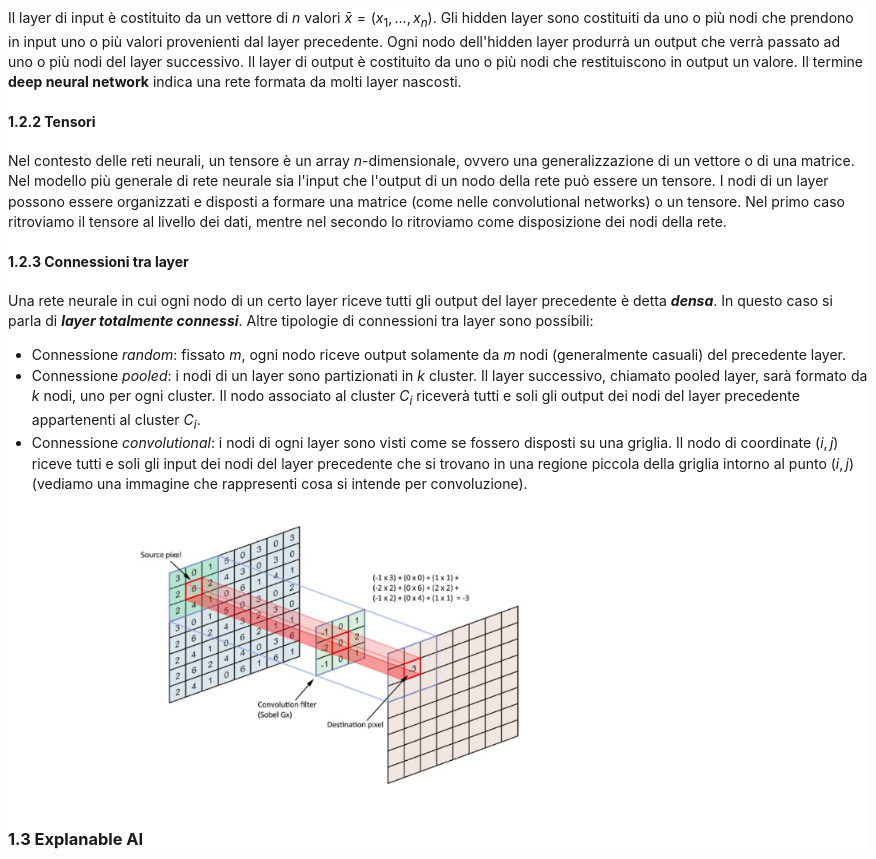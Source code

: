 Il layer di input è costituito da un vettore di $n$ valori $\bar x = (x_1, ..., x_n)$. Gli hidden layer sono costituiti da uno o più nodi che prendono in input uno o più valori provenienti dal layer precedente. Ogni nodo dell'hidden layer produrrà un output che verrà passato ad uno o più nodi del layer successivo. Il layer di output è costituito da uno o più nodi che restituiscono in output un valore. Il termine **deep neural network** indica una rete formata da molti layer nascosti.

<div style="page-break-after: always;"></div>



#### 1.2.2 Tensori

Nel contesto delle reti neurali, un tensore è un array $n$-dimensionale, ovvero una generalizzazione di un vettore o di una matrice.  Nel modello più generale di rete neurale sia l'input che l'output di un nodo della rete può essere un tensore. I nodi di un layer possono essere organizzati e disposti a formare una matrice (come nelle convolutional networks) o un tensore. Nel primo caso ritroviamo il tensore al livello dei dati, mentre nel secondo lo ritroviamo come disposizione dei nodi della rete. 



#### 1.2.3 Connessioni tra layer

Una rete neurale in cui ogni nodo di un certo layer riceve tutti gli output del layer precedente è detta ***densa***. In questo caso si parla di ***layer totalmente connessi***. Altre tipologie di connessioni tra layer sono possibili: 

* Connessione *random*: fissato $m$, ogni nodo riceve output solamente da $m$ nodi (generalmente casuali) del precedente layer. 
* Connessione *pooled*: i nodi di un layer sono partizionati in $k$ cluster. Il layer successivo, chiamato pooled layer, sarà formato da $k$ nodi, uno per ogni cluster. Il nodo associato al cluster $C_i$ riceverà tutti e soli gli output dei nodi del layer precedente appartenenti al cluster $C_i$. 
* Connessione *convolutional*: i nodi di ogni layer sono visti come se fossero disposti su una griglia. Il nodo di coordinate $(i,j)$ riceve tutti e soli gli input dei nodi del layer precedente che si trovano in una regione piccola della griglia intorno al punto $(i,j)$ (vediamo una immagine che rappresenti cosa si intende per convoluzione). 

![image-20201227170855066](./_media/11._Reti_neurali__4.png)

### 1.3 Explanable AI

